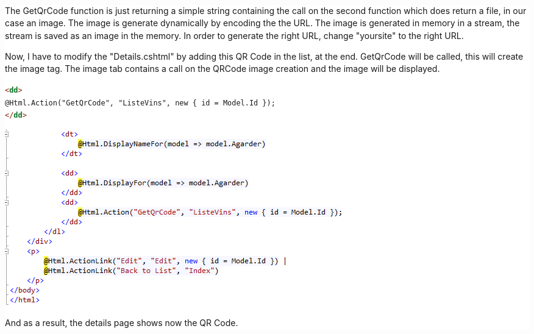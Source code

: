 ```csharp
```

The GetQrCode function is just returning a simple string containing the call on the second function which does return a file, in our case an image. The image is generate dynamically by encoding the the URL. The image is generated in memory in a stream, the stream is saved as an image in the memory. In order to generate the right URL, change "yoursite" to the right URL.

Now, I have to modify the "Details.cshtml" by adding this QR Code in the list, at the end. GetQrCode will be called, this will create the image tag. The image tab contains a call on the QRCode image creation and the image will be displayed.

```html
<dd>   
@Html.Action("GetQrCode", "ListeVins", new { id = Model.Id });   
</dd>
```

![image](../assets/8540.image_44.png)

And as a result, the details page shows now the QR Code.
